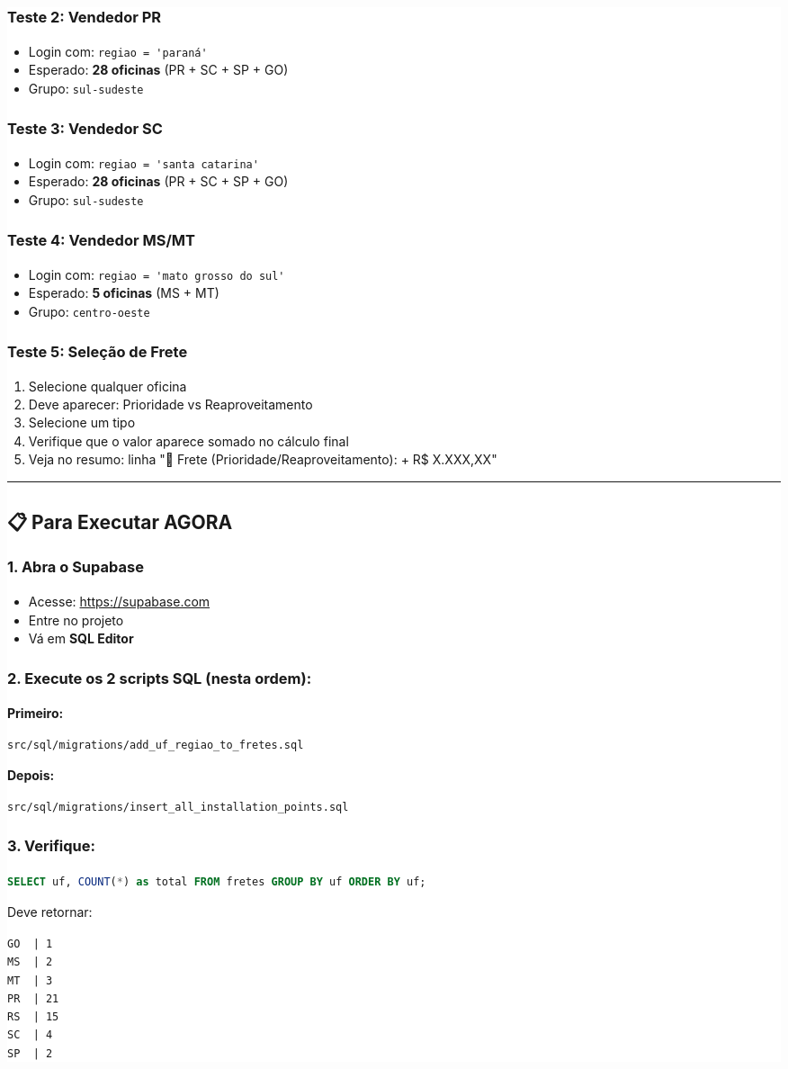 ### **Teste 2: Vendedor PR**
- Login com: `regiao = 'paraná'`
- Esperado: **28 oficinas** (PR + SC + SP + GO)
- Grupo: `sul-sudeste`

### **Teste 3: Vendedor SC**
- Login com: `regiao = 'santa catarina'`
- Esperado: **28 oficinas** (PR + SC + SP + GO)
- Grupo: `sul-sudeste`

### **Teste 4: Vendedor MS/MT**
- Login com: `regiao = 'mato grosso do sul'`
- Esperado: **5 oficinas** (MS + MT)
- Grupo: `centro-oeste`

### **Teste 5: Seleção de Frete**
1. Selecione qualquer oficina
2. Deve aparecer: Prioridade vs Reaproveitamento
3. Selecione um tipo
4. Verifique que o valor aparece somado no cálculo final
5. Veja no resumo: linha "🚛 Frete (Prioridade/Reaproveitamento): + R$ X.XXX,XX"

---

## 📋 Para Executar AGORA

### **1. Abra o Supabase**
- Acesse: https://supabase.com
- Entre no projeto
- Vá em **SQL Editor**

### **2. Execute os 2 scripts SQL (nesta ordem):**

**Primeiro:**
```
src/sql/migrations/add_uf_regiao_to_fretes.sql
```

**Depois:**
```
src/sql/migrations/insert_all_installation_points.sql
```

### **3. Verifique:**
```sql
SELECT uf, COUNT(*) as total FROM fretes GROUP BY uf ORDER BY uf;
```

Deve retornar:
```
GO  | 1
MS  | 2
MT  | 3
PR  | 21
RS  | 15
SC  | 4
SP  | 2
```
